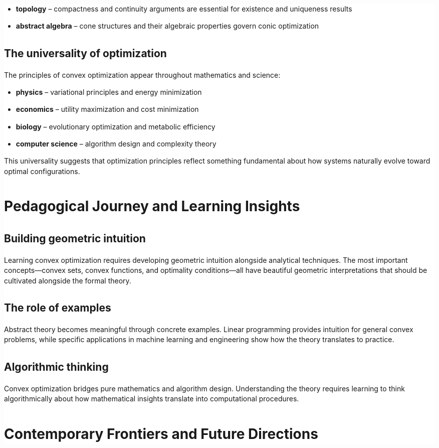 - **topology**
&ndash;
compactness and continuity arguments are essential for existence and uniqueness results

- **abstract algebra**
&ndash;
cone structures and their algebraic properties govern conic optimization

## The universality of optimization

The principles of convex optimization appear throughout mathematics and science:

- **physics**
&ndash;
variational principles and energy minimization

- **economics**
&ndash;
utility maximization and cost minimization

- **biology**
&ndash;
evolutionary optimization and metabolic efficiency

- **computer science**
&ndash;
algorithm design and complexity theory

This universality suggests that optimization principles reflect something fundamental about how systems naturally evolve toward optimal configurations.

# Pedagogical Journey and Learning Insights

## Building geometric intuition

Learning convex optimization requires developing geometric intuition alongside analytical techniques. The most important concepts—convex sets, convex functions, and optimality conditions—all have beautiful geometric interpretations that should be cultivated alongside the formal theory.

## The role of examples

Abstract theory becomes meaningful through concrete examples. Linear programming provides intuition for general convex problems, while specific applications in machine learning and engineering show how the theory translates to practice.

## Algorithmic thinking

Convex optimization bridges pure mathematics and algorithm design. Understanding the theory requires learning to think algorithmically about how mathematical insights translate into computational procedures.

# Contemporary Frontiers and Future Directions

